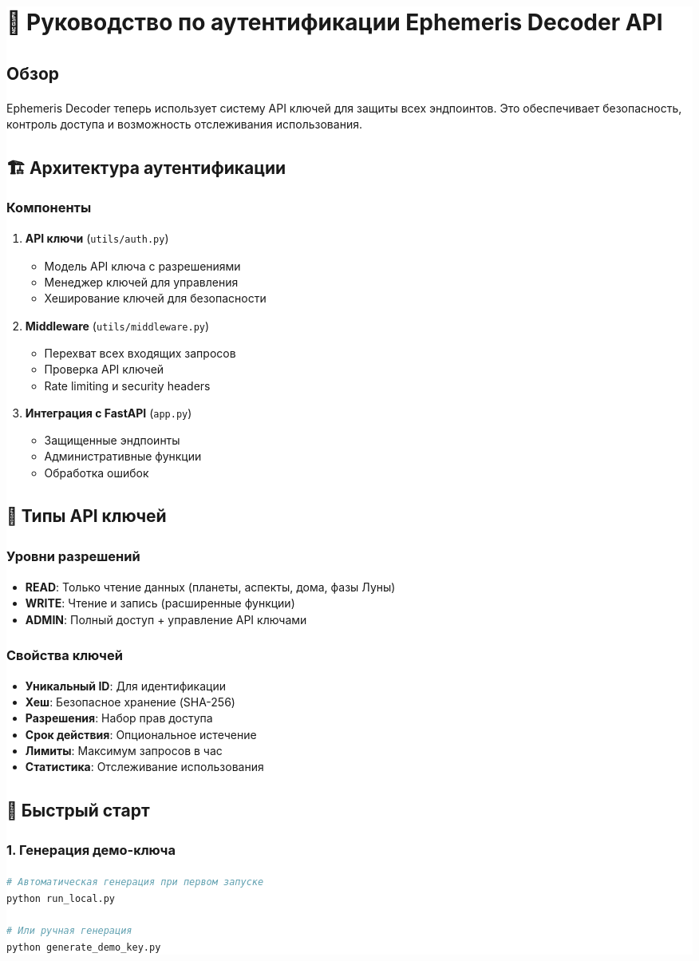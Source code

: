 # 🔐 Руководство по аутентификации Ephemeris Decoder API

## Обзор

Ephemeris Decoder теперь использует систему API ключей для защиты всех эндпоинтов. Это обеспечивает безопасность, контроль доступа и возможность отслеживания использования.

## 🏗️ Архитектура аутентификации

### Компоненты

1. **API ключи** (`utils/auth.py`)
   - Модель API ключа с разрешениями
   - Менеджер ключей для управления
   - Хеширование ключей для безопасности

2. **Middleware** (`utils/middleware.py`)
   - Перехват всех входящих запросов
   - Проверка API ключей
   - Rate limiting и security headers

3. **Интеграция с FastAPI** (`app.py`)
   - Защищенные эндпоинты
   - Административные функции
   - Обработка ошибок

## 🔑 Типы API ключей

### Уровни разрешений

- **READ**: Только чтение данных (планеты, аспекты, дома, фазы Луны)
- **WRITE**: Чтение и запись (расширенные функции)
- **ADMIN**: Полный доступ + управление API ключами

### Свойства ключей

- **Уникальный ID**: Для идентификации
- **Хеш**: Безопасное хранение (SHA-256)
- **Разрешения**: Набор прав доступа
- **Срок действия**: Опциональное истечение
- **Лимиты**: Максимум запросов в час
- **Статистика**: Отслеживание использования

## 🚀 Быстрый старт

### 1. Генерация демо-ключа

```bash
# Автоматическая генерация при первом запуске
python run_local.py

# Или ручная генерация
python generate_demo_key.py
```
